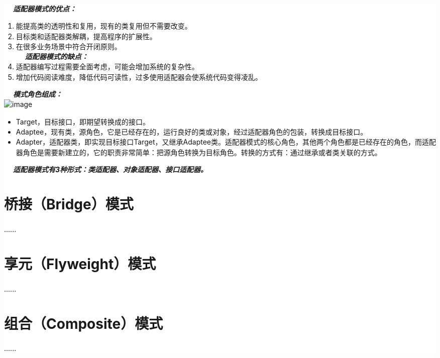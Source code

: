 &emsp; ***适配器模式的优点：***   
1. 能提高类的透明性和复用，现有的类复用但不需要改变。   
2. 目标类和适配器类解耦，提高程序的扩展性。   
3. 在很多业务场景中符合开闭原则。   	
&emsp; ***适配器模式的缺点：***   
1. 适配器编写过程需要全面考虑，可能会增加系统的复杂性。   
2. 增加代码阅读难度，降低代码可读性，过多使用适配器会使系统代码变得凌乱。  

&emsp; ***模式角色组成：***  
![image](https://gitee.com/wt1814/pic-host/raw/master/images/java/design/design-13.png)  

* Target，目标接口，即期望转换成的接口。  
* Adaptee，现有类，源角色，它是已经存在的，运行良好的类或对象，经过适配器角色的包装，转换成目标接口。  
* Adapter，适配器类，即实现目标接口Target，又继承Adaptee类。适配器模式的核心角色，其他两个角色都是已经存在的角色，而适配器角色是需要新建立的，它的职责非常简单：把源角色转换为目标角色。转换的方式有：通过继承或者类关联的方式。  

&emsp; ***适配器模式有3种形式：类适配器、对象适配器、接口适配器。***  

# 桥接（Bridge）模式  
......
# 享元（Flyweight）模式  
......

# 组合（Composite）模式  
......


